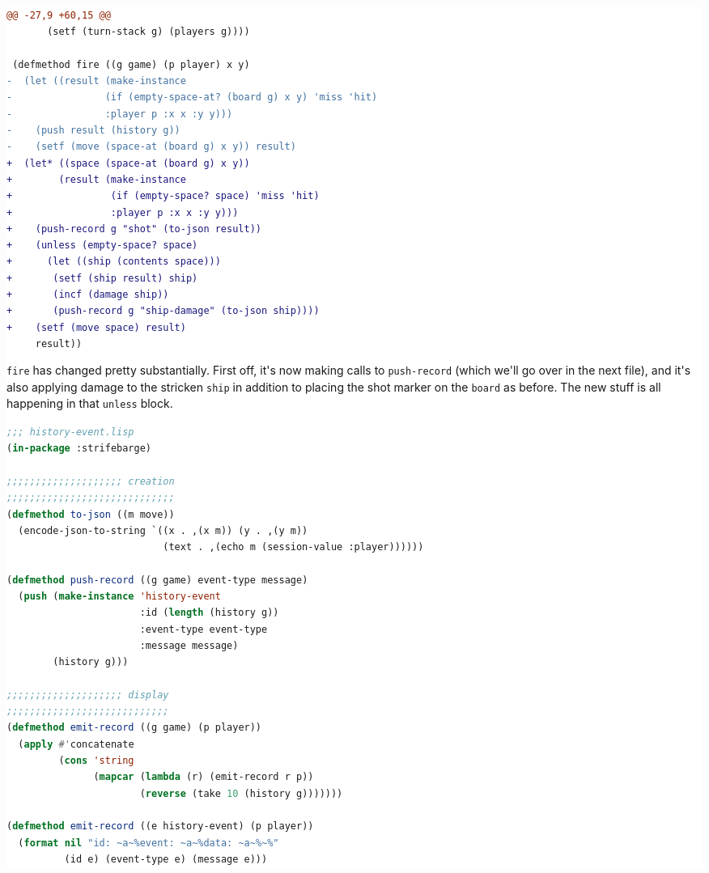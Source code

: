 ```diff
@@ -27,9 +60,15 @@
       (setf (turn-stack g) (players g))))
 
 (defmethod fire ((g game) (p player) x y)
-  (let ((result (make-instance 
-                (if (empty-space-at? (board g) x y) 'miss 'hit)
-                :player p :x x :y y)))
-    (push result (history g))
-    (setf (move (space-at (board g) x y)) result)
+  (let* ((space (space-at (board g) x y))
+        (result (make-instance 
+                 (if (empty-space? space) 'miss 'hit)
+                 :player p :x x :y y)))
+    (push-record g "shot" (to-json result))
+    (unless (empty-space? space)
+      (let ((ship (contents space)))
+       (setf (ship result) ship)
+       (incf (damage ship))
+       (push-record g "ship-damage" (to-json ship))))
+    (setf (move space) result)
     result))
```

`fire` has changed pretty substantially. First off, it's now making calls to `push-record` (which we'll go over in the next file), and it's also applying damage to the stricken `ship` in addition to placing the shot marker on the `board` as before. The new stuff is all happening in that `unless` block.

```lisp
;;; history-event.lisp
(in-package :strifebarge)

;;;;;;;;;;;;;;;;;;;; creation
;;;;;;;;;;;;;;;;;;;;;;;;;;;;;
(defmethod to-json ((m move))
  (encode-json-to-string `((x . ,(x m)) (y . ,(y m)) 
                           (text . ,(echo m (session-value :player))))))

(defmethod push-record ((g game) event-type message)
  (push (make-instance 'history-event
                       :id (length (history g))
                       :event-type event-type
                       :message message)
        (history g)))

;;;;;;;;;;;;;;;;;;;; display
;;;;;;;;;;;;;;;;;;;;;;;;;;;;
(defmethod emit-record ((g game) (p player))
  (apply #'concatenate 
         (cons 'string 
               (mapcar (lambda (r) (emit-record r p)) 
                       (reverse (take 10 (history g)))))))

(defmethod emit-record ((e history-event) (p player))
  (format nil "id: ~a~%event: ~a~%data: ~a~%~%"
          (id e) (event-type e) (message e)))
```
